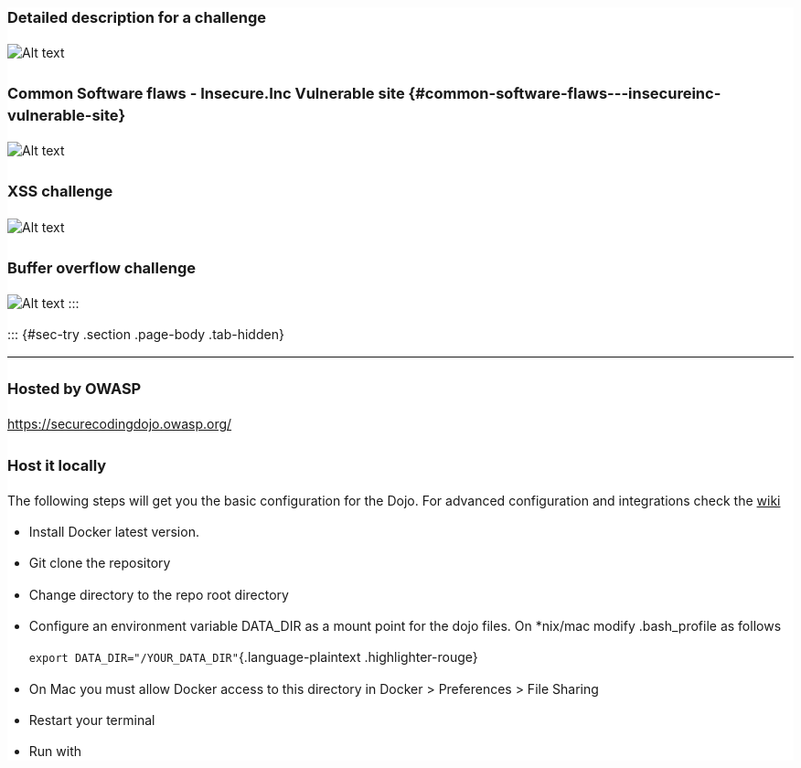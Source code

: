 ### Detailed description for a challenge

![Alt
text](assets/images/challengedetailsc523.png?raw=true "Challenge details")

### Common Software flaws - Insecure.Inc Vulnerable site {#common-software-flaws---insecureinc-vulnerable-site}

![Alt
text](assets/images/insecureincc523.png?raw=true "Insecure.Inc Vulnerable site")

### XSS challenge

![Alt text](assets/images/xssc523.png?raw=true "XSS challenge")

### Buffer overflow challenge

![Alt
text](assets/images/bufferoverflowc523.png?raw=true "Buffer overflow")
:::

::: {#sec-try .section .page-body .tab-hidden}

------------------------------------------------------------------------

### Hosted by OWASP

<https://securecodingdojo.owasp.org/>

### Host it locally

The following steps will get you the basic configuration for the Dojo.
For advanced configuration and integrations check the
[wiki](https://github.com/trendmicro/SecureCodingDojo/wiki/Deploying-with-Docker)

- Install Docker latest version.

- Git clone the repository

- Change directory to the repo root directory

- Configure an environment variable DATA_DIR as a mount point for the
  dojo files. On \*nix/mac modify .bash_profile as follows

  `export DATA_DIR="/YOUR_DATA_DIR"`{.language-plaintext
  .highlighter-rouge}

- On Mac you must allow Docker access to this directory in Docker \>
  Preferences \> File Sharing

- Restart your terminal

- Run with
